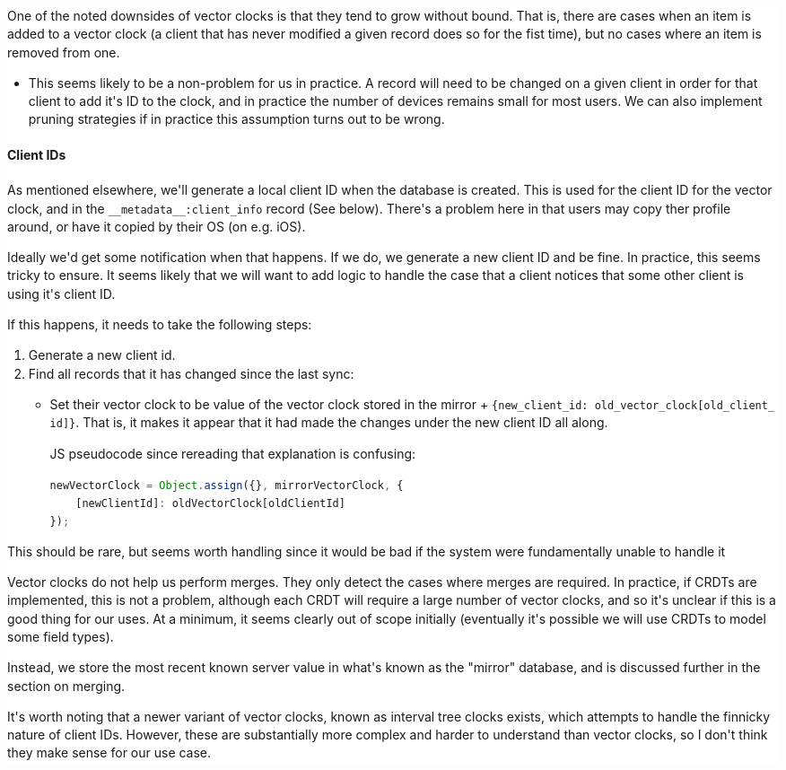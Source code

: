 One of the noted downsides of vector clocks is that they tend to grow without
bound. That is, there are cases when an item is added to a vector clock (a
client that has never modified a given record does so for the fist time), but
no cases where an item is removed from one.

- This seems likely to be a non-problem for us in practice. A record will need to
  be changed on a given client in order for that client to add it's ID to the
  clock, and in practice the number of devices remains small for most users. We
  can also implement pruning strategies if in practice this assumption turns out
  to be wrong.

#### Client IDs

As mentioned elsewhere, we'll generate a local client ID when the database is
created. This is used for the client ID for the vector clock, and in the
`__metadata__:client_info` record (See below). There's a problem here in that
users may copy ther profile around, or have it copied by their OS (on e.g. iOS).

Ideally we'd get some notification when that happens. If we do, we generate a new
client ID and be fine. In practice, this seems tricky to ensure. It seems likely
that we will want to add logic to handle the case that a client notices that
some other client is using it's client ID.

If this happens, it needs to take the following steps:

1. Generate a new client id.
2. Find all records that it has changed since the last sync:
    - Set their vector clock to be value of the vector clock stored in the
      mirror + `{new_client_id: old_vector_clock[old_client_id]}`. That is, it
      makes it appear that it had made the changes under the new client ID all
      along.

      JS pseudocode since rereading that explanation is confusing:

        ```js
        newVectorClock = Object.assign({}, mirrorVectorClock, {
            [newClientId]: oldVectorClock[oldClientId]
        });
        ```
This should be rare, but seems worth handling since it would be bad if the
system were fundamentally unable to handle it

Vector clocks do not help us perform merges. They only detect the cases where
merges are required. In practice, if CRDTs are implemented, this is not a
problem, although each CRDT will require a large number of vector clocks, and so
it's unclear if this is a good thing for our uses. At a minimum, it seems
clearly out of scope initially (eventually it's possible we will use CRDTs
to model some field types).

Instead, we store the most recent known server value in what's known as the
"mirror" database, and is discussed further in the section on merging.

It's worth noting that a newer variant of vector clocks, known as interval
tree clocks exists, which attempts to handle the finnicky nature of client
IDs. However, these are substantially more complex and harder to understand
than vector clocks, so I don't think they make sense for our use case.
